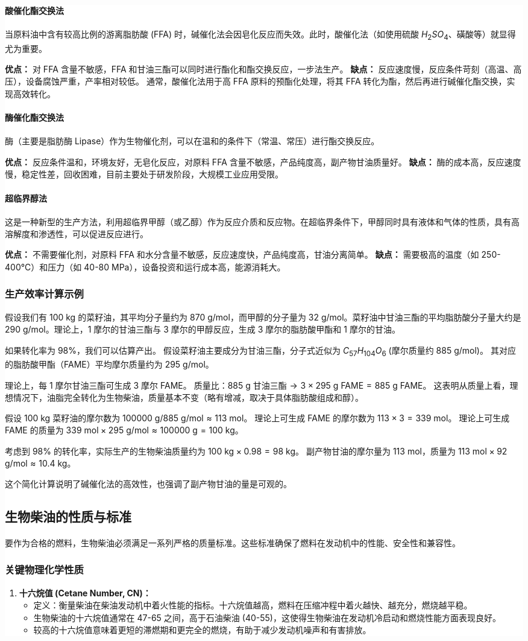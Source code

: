 #### 酸催化酯交换法

当原料油中含有较高比例的游离脂肪酸 (FFA) 时，碱催化法会因皂化反应而失效。此时，酸催化法（如使用硫酸 $H_2SO_4$、磺酸等）就显得尤为重要。

**优点：** 对 FFA 含量不敏感，FFA 和甘油三酯可以同时进行酯化和酯交换反应，一步法生产。
**缺点：** 反应速度慢，反应条件苛刻（高温、高压），设备腐蚀严重，产率相对较低。
通常，酸催化法用于高 FFA 原料的预酯化处理，将其 FFA 转化为酯，然后再进行碱催化酯交换，实现高效转化。

#### 酶催化酯交换法

酶（主要是脂肪酶 Lipase）作为生物催化剂，可以在温和的条件下（常温、常压）进行酯交换反应。

**优点：** 反应条件温和，环境友好，无皂化反应，对原料 FFA 含量不敏感，产品纯度高，副产物甘油质量好。
**缺点：** 酶的成本高，反应速度慢，稳定性差，回收困难，目前主要处于研发阶段，大规模工业应用受限。

#### 超临界醇法

这是一种新型的生产方法，利用超临界甲醇（或乙醇）作为反应介质和反应物。在超临界条件下，甲醇同时具有液体和气体的性质，具有高溶解度和渗透性，可以促进反应进行。

**优点：** 不需要催化剂，对原料 FFA 和水分含量不敏感，反应速度快，产品纯度高，甘油分离简单。
**缺点：** 需要极高的温度（如 250-400°C）和压力（如 40-80 MPa），设备投资和运行成本高，能源消耗大。

### 生产效率计算示例

假设我们有 100 kg 的菜籽油，其平均分子量约为 870 g/mol，而甲醇的分子量为 32 g/mol。菜籽油中甘油三酯的平均脂肪酸分子量大约是 290 g/mol。理论上，1 摩尔的甘油三酯与 3 摩尔的甲醇反应，生成 3 摩尔的脂肪酸甲酯和 1 摩尔的甘油。

如果转化率为 98%，我们可以估算产出。
假设菜籽油主要成分为甘油三酯，分子式近似为 $C_{57}H_{104}O_6$ (摩尔质量约 885 g/mol)。
其对应的脂肪酸甲酯（FAME）平均摩尔质量约为 295 g/mol。

理论上，每 1 摩尔甘油三酯可生成 3 摩尔 FAME。
质量比：$885 \text{ g 甘油三酯} \rightarrow 3 \times 295 \text{ g FAME} = 885 \text{ g FAME}$。
这表明从质量上看，理想情况下，油脂完全转化为生物柴油，质量基本不变（略有增减，取决于具体脂肪酸组成和醇）。

假设 100 kg 菜籽油的摩尔数为 $100000 \text{ g} / 885 \text{ g/mol} \approx 113 \text{ mol}$。
理论上可生成 FAME 的摩尔数为 $113 \times 3 = 339 \text{ mol}$。
理论上可生成 FAME 的质量为 $339 \text{ mol} \times 295 \text{ g/mol} \approx 100000 \text{ g} = 100 \text{ kg}$。

考虑到 98% 的转化率，实际生产的生物柴油质量约为 $100 \text{ kg} \times 0.98 = 98 \text{ kg}$。
副产物甘油的摩尔量为 113 mol，质量为 $113 \text{ mol} \times 92 \text{ g/mol} \approx 10.4 \text{ kg}$。

这个简化计算说明了碱催化法的高效性，也强调了副产物甘油的量是可观的。

## 生物柴油的性质与标准

要作为合格的燃料，生物柴油必须满足一系列严格的质量标准。这些标准确保了燃料在发动机中的性能、安全性和兼容性。

### 关键物理化学性质

1.  **十六烷值 (Cetane Number, CN)：**
    *   定义：衡量柴油在柴油发动机中着火性能的指标。十六烷值越高，燃料在压缩冲程中着火越快、越充分，燃烧越平稳。
    *   生物柴油的十六烷值通常在 47-65 之间，高于石油柴油 (40-55)，这使得生物柴油在发动机冷启动和燃烧性能方面表现良好。
    *   较高的十六烷值意味着更短的滞燃期和更完全的燃烧，有助于减少发动机噪声和有害排放。
